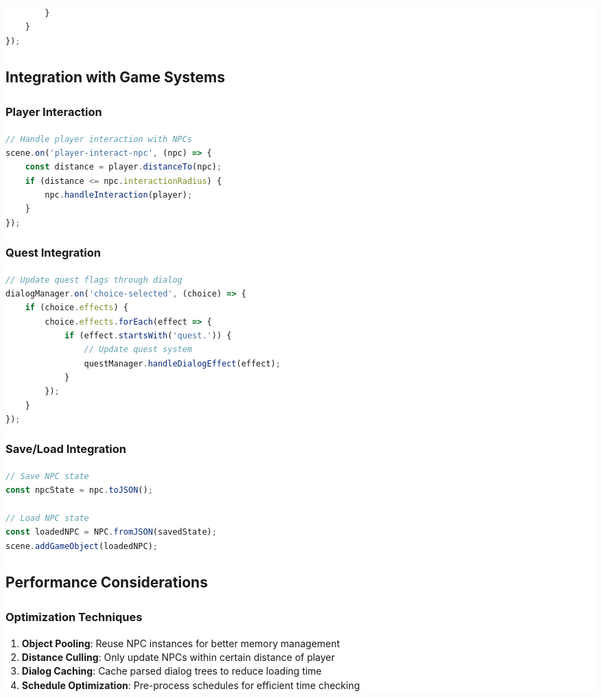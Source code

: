 ```javascript
        }
    }
});
```

## Integration with Game Systems

### Player Interaction

```javascript
// Handle player interaction with NPCs
scene.on('player-interact-npc', (npc) => {
    const distance = player.distanceTo(npc);
    if (distance <= npc.interactionRadius) {
        npc.handleInteraction(player);
    }
});
```

### Quest Integration

```javascript
// Update quest flags through dialog
dialogManager.on('choice-selected', (choice) => {
    if (choice.effects) {
        choice.effects.forEach(effect => {
            if (effect.startsWith('quest.')) {
                // Update quest system
                questManager.handleDialogEffect(effect);
            }
        });
    }
});
```

### Save/Load Integration

```javascript
// Save NPC state
const npcState = npc.toJSON();

// Load NPC state
const loadedNPC = NPC.fromJSON(savedState);
scene.addGameObject(loadedNPC);
```

## Performance Considerations

### Optimization Techniques

1. **Object Pooling**: Reuse NPC instances for better memory management
2. **Distance Culling**: Only update NPCs within certain distance of player
3. **Dialog Caching**: Cache parsed dialog trees to reduce loading time
4. **Schedule Optimization**: Pre-process schedules for efficient time checking
